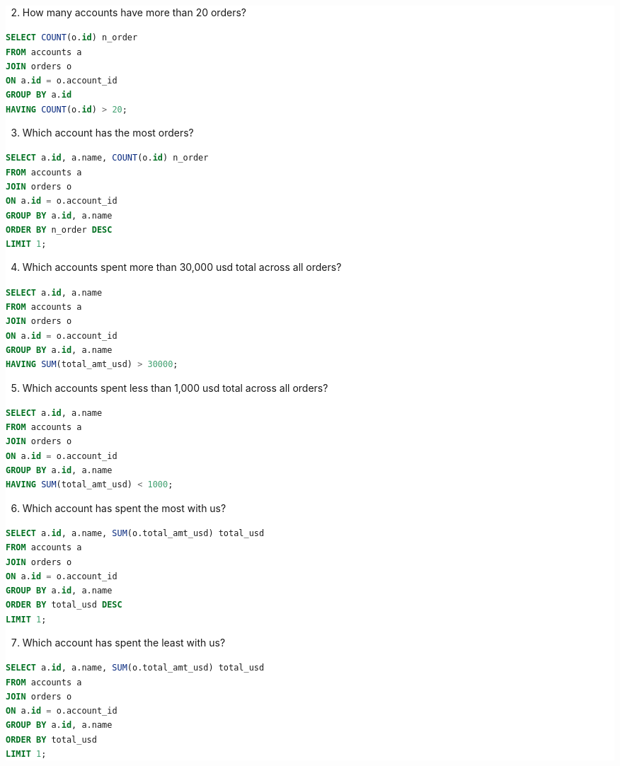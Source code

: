 2. How many accounts have more than 20 orders?
```sql
SELECT COUNT(o.id) n_order
FROM accounts a
JOIN orders o
ON a.id = o.account_id
GROUP BY a.id
HAVING COUNT(o.id) > 20;
```

3. Which account has the most orders?
```sql
SELECT a.id, a.name, COUNT(o.id) n_order
FROM accounts a
JOIN orders o
ON a.id = o.account_id
GROUP BY a.id, a.name
ORDER BY n_order DESC
LIMIT 1;
```

4. Which accounts spent more than 30,000 usd total across all orders?
```sql
SELECT a.id, a.name
FROM accounts a
JOIN orders o
ON a.id = o.account_id
GROUP BY a.id, a.name
HAVING SUM(total_amt_usd) > 30000;
```

5. Which accounts spent less than 1,000 usd total across all orders?

```sql
SELECT a.id, a.name
FROM accounts a
JOIN orders o
ON a.id = o.account_id
GROUP BY a.id, a.name
HAVING SUM(total_amt_usd) < 1000;
```

6. Which account has spent the most with us?

```sql
SELECT a.id, a.name, SUM(o.total_amt_usd) total_usd
FROM accounts a
JOIN orders o
ON a.id = o.account_id
GROUP BY a.id, a.name
ORDER BY total_usd DESC
LIMIT 1;
```

7. Which account has spent the least with us?

```sql
SELECT a.id, a.name, SUM(o.total_amt_usd) total_usd
FROM accounts a
JOIN orders o
ON a.id = o.account_id
GROUP BY a.id, a.name
ORDER BY total_usd
LIMIT 1;
```
